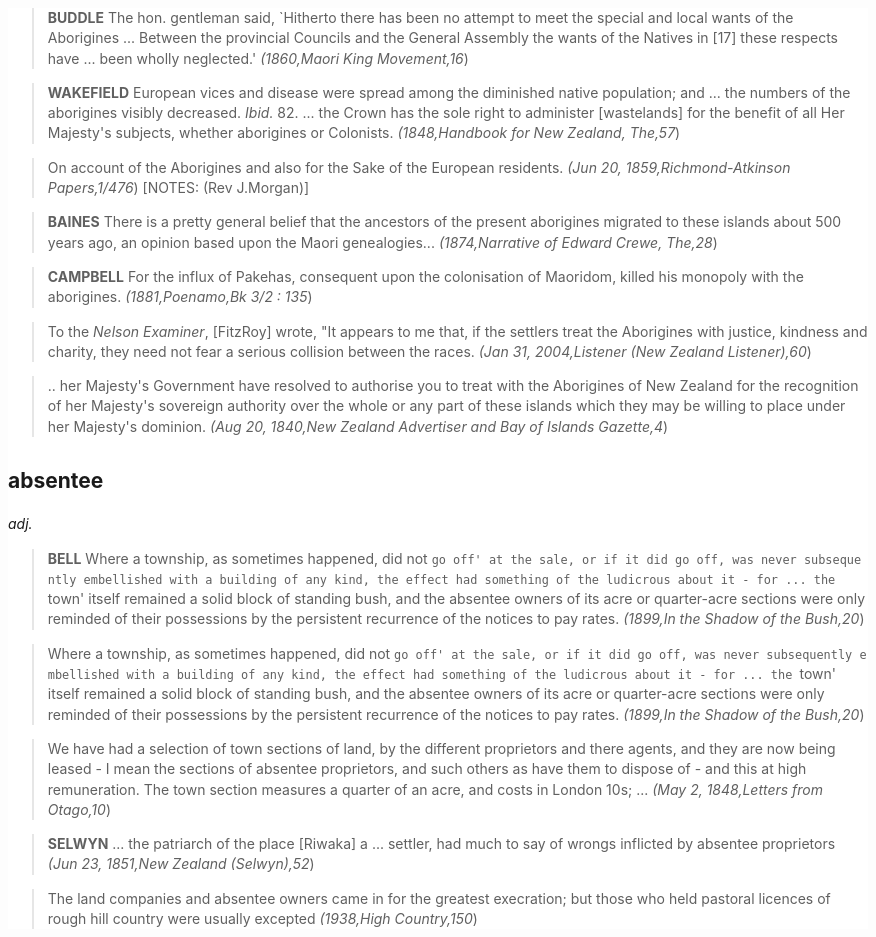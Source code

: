 >  <b>BUDDLE</b> The hon. gentleman said, `Hitherto there has been no attempt to meet the special and local wants of the Aborigines ... Between the provincial Councils and the General Assembly the wants of the Natives in [17] these respects have ... been wholly neglected.' <i>(1860,Maori King Movement,16</i>)

>  <b>WAKEFIELD</b> European vices and disease were spread among the diminished native population; and ... the numbers of the aborigines visibly decreased. <i>Ibid.</i> 82. ... the Crown has the sole right to administer [wastelands] for the benefit of all Her Majesty's subjects, whether aborigines or Colonists. <i>(1848,Handbook for New Zealand, The,57</i>)

>  On account of the Aborigines and also for the Sake of the European residents. <i>(Jun 20, 1859,Richmond-Atkinson Papers,1/476</i>) [NOTES: (Rev J.Morgan)]

>  <b>BAINES</b> There is a pretty general belief that the ancestors of the present aborigines migrated to these islands about 500 years ago, an opinion based upon the Maori genealogies... <i>(1874,Narrative of Edward Crewe, The,28</i>)

>  <b>CAMPBELL</b> For the influx of Pakehas, consequent upon the colonisation of Maoridom, killed his monopoly with the aborigines. <i>(1881,Poenamo,Bk 3/2 : 135</i>)

>  To the <i>Nelson Examiner</i>, [FitzRoy] wrote, "It appears to me that, if the settlers treat the Aborigines with justice, kindness and charity, they need not fear a serious collision between the races. <i>(Jan 31, 2004,Listener (New Zealand Listener),60</i>)

>  .. her Majesty's Government have resolved to authorise you to treat with the Aborigines of New Zealand for the recognition of her Majesty's sovereign authority over the whole or any part of these islands which they may be willing to place under her Majesty's dominion. <i>(Aug 20, 1840,New Zealand Advertiser and Bay of Islands Gazette,4</i>)



## absentee
 
 <i>adj.</i>

>  <b>BELL</b> Where a township, as sometimes happened, did not `go off' at the sale, or if it did go off, was never subsequently embellished with a building of any kind, the effect had something of the ludicrous about it - for ... the `town' itself remained a solid block of standing bush, and the absentee owners of its acre or quarter-acre sections were only reminded of their possessions by the persistent recurrence of the notices to pay rates. <i>(1899,In the Shadow of the Bush,20</i>)

>  Where a township, as sometimes happened, did not `go off' at the sale, or if it did go off, was never subsequently embellished with a building of any kind, the effect had something of the ludicrous about it - for ... the `town' itself remained a solid block of standing bush, and the absentee owners of its acre or quarter-acre sections were only reminded of their possessions by the persistent recurrence of the notices to pay rates. <i>(1899,In the Shadow of the Bush,20</i>)

>  We have had a selection of town sections of land, by the different proprietors and there agents, and they are now being leased - I mean the sections of absentee proprietors, and such others as have them to dispose of - and this at high remuneration. The town section measures a quarter of an acre, and costs in London 10s; ... <i>(May 2, 1848,Letters from Otago,10</i>)

>  <b>SELWYN</b> ... the patriarch of the place [Riwaka] a ... settler, had much to say of wrongs inflicted by absentee proprietors <i>(Jun 23, 1851,New Zealand (Selwyn),52</i>)

>  The land companies and absentee owners came in for the greatest execration; but those who held pastoral licences of rough hill country were usually excepted <i>(1938,High Country,150</i>)
